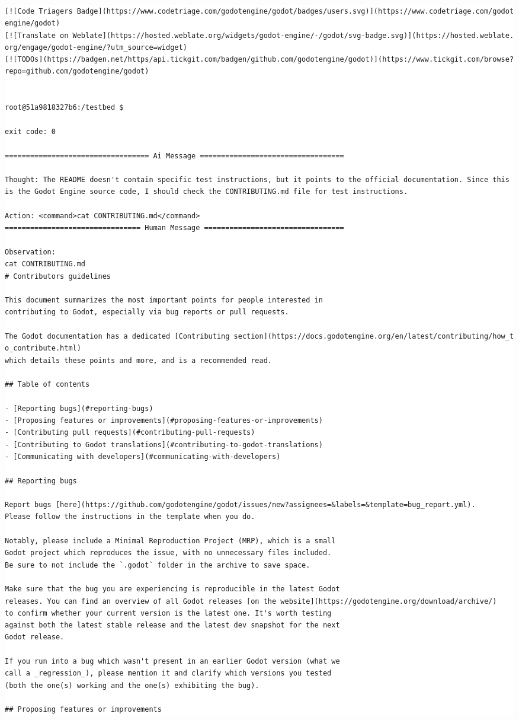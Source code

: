```
[![Code Triagers Badge](https://www.codetriage.com/godotengine/godot/badges/users.svg)](https://www.codetriage.com/godotengine/godot)
[![Translate on Weblate](https://hosted.weblate.org/widgets/godot-engine/-/godot/svg-badge.svg)](https://hosted.weblate.org/engage/godot-engine/?utm_source=widget)
[![TODOs](https://badgen.net/https/api.tickgit.com/badgen/github.com/godotengine/godot)](https://www.tickgit.com/browse?repo=github.com/godotengine/godot)


root@51a9818327b6:/testbed $

exit code: 0

================================== Ai Message ==================================

Thought: The README doesn't contain specific test instructions, but it points to the official documentation. Since this is the Godot Engine source code, I should check the CONTRIBUTING.md file for test instructions.

Action: <command>cat CONTRIBUTING.md</command>
================================ Human Message =================================

Observation:
cat CONTRIBUTING.md
# Contributors guidelines

This document summarizes the most important points for people interested in
contributing to Godot, especially via bug reports or pull requests.

The Godot documentation has a dedicated [Contributing section](https://docs.godotengine.org/en/latest/contributing/how_to_contribute.html)
which details these points and more, and is a recommended read.

## Table of contents

- [Reporting bugs](#reporting-bugs)
- [Proposing features or improvements](#proposing-features-or-improvements)
- [Contributing pull requests](#contributing-pull-requests)
- [Contributing to Godot translations](#contributing-to-godot-translations)
- [Communicating with developers](#communicating-with-developers)

## Reporting bugs

Report bugs [here](https://github.com/godotengine/godot/issues/new?assignees=&labels=&template=bug_report.yml).
Please follow the instructions in the template when you do.

Notably, please include a Minimal Reproduction Project (MRP), which is a small
Godot project which reproduces the issue, with no unnecessary files included.
Be sure to not include the `.godot` folder in the archive to save space.

Make sure that the bug you are experiencing is reproducible in the latest Godot
releases. You can find an overview of all Godot releases [on the website](https://godotengine.org/download/archive/)
to confirm whether your current version is the latest one. It's worth testing
against both the latest stable release and the latest dev snapshot for the next
Godot release.

If you run into a bug which wasn't present in an earlier Godot version (what we
call a _regression_), please mention it and clarify which versions you tested
(both the one(s) working and the one(s) exhibiting the bug).

## Proposing features or improvements

```